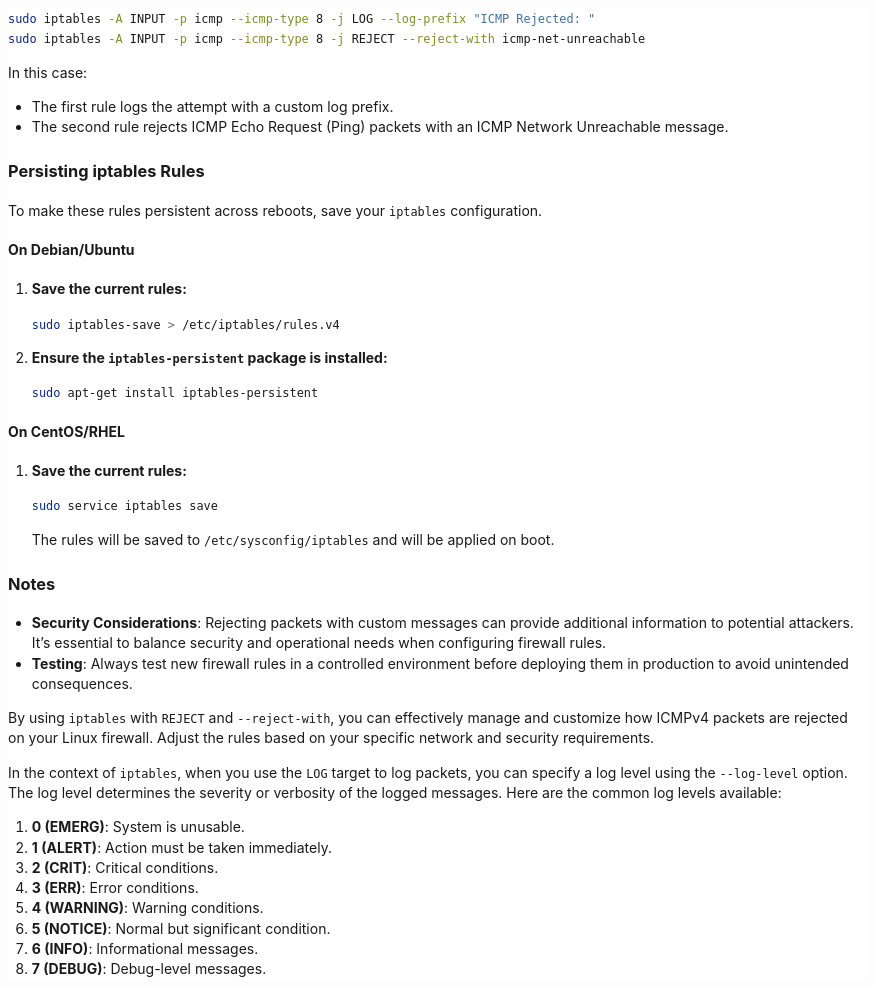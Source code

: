 ```sh
sudo iptables -A INPUT -p icmp --icmp-type 8 -j LOG --log-prefix "ICMP Rejected: "
sudo iptables -A INPUT -p icmp --icmp-type 8 -j REJECT --reject-with icmp-net-unreachable
```

In this case:
- The first rule logs the attempt with a custom log prefix.
- The second rule rejects ICMP Echo Request (Ping) packets with an ICMP Network Unreachable message.

### Persisting iptables Rules

To make these rules persistent across reboots, save your `iptables` configuration.

#### On Debian/Ubuntu

1. **Save the current rules:**

   ```sh
   sudo iptables-save > /etc/iptables/rules.v4
   ```

2. **Ensure the `iptables-persistent` package is installed:**

   ```sh
   sudo apt-get install iptables-persistent
   ```

#### On CentOS/RHEL

1. **Save the current rules:**

   ```sh
   sudo service iptables save
   ```

   The rules will be saved to `/etc/sysconfig/iptables` and will be applied on boot.

### Notes

- **Security Considerations**: Rejecting packets with custom messages can provide additional information to potential attackers. It’s essential to balance security and operational needs when configuring firewall rules.
- **Testing**: Always test new firewall rules in a controlled environment before deploying them in production to avoid unintended consequences.

By using `iptables` with `REJECT` and `--reject-with`, you can effectively manage and customize how ICMPv4 packets are rejected on your Linux firewall. Adjust the rules based on your specific network and security requirements.

In the context of `iptables`, when you use the `LOG` target to log packets, you can specify a log level using the `--log-level` option. The log level determines the severity or verbosity of the logged messages. Here are the common log levels available:

1. **0 (EMERG)**: System is unusable.
2. **1 (ALERT)**: Action must be taken immediately.
3. **2 (CRIT)**: Critical conditions.
4. **3 (ERR)**: Error conditions.
5. **4 (WARNING)**: Warning conditions.
6. **5 (NOTICE)**: Normal but significant condition.
7. **6 (INFO)**: Informational messages.
8. **7 (DEBUG)**: Debug-level messages.
